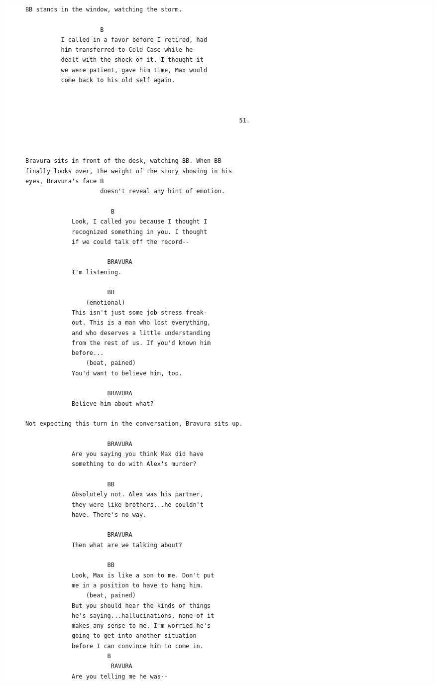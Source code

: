           BB stands in the window, watching the storm.
          
                               B
                    I called in a favor before I retired, had
                    him transferred to Cold Case while he
                    dealt with the shock of it. I thought it
                    we were patient, gave him time, Max would
                    come back to his old self again.
          
                                                                         
          
                                                                      51.
                     
          
          
          Bravura sits in front of the desk, watching BB. When BB
          finally looks over, the weight of the story showing in his
          eyes, Bravura's face B
                               doesn't reveal any hint of emotion.
          
                                  B
                       Look, I called you because I thought I
                       recognized something in you. I thought
                       if we could talk off the record--
          
                                 BRAVURA
                       I'm listening.
          
                                 BB
                           (emotional)
                       This isn't just some job stress freak-
                       out. This is a man who lost everything,
                       and who deserves a little understanding
                       from the rest of us. If you'd known him
                       before...
                           (beat, pained)
                       You'd want to believe him, too.
          
                                 BRAVURA
                       Believe him about what?
          
          Not expecting this turn in the conversation, Bravura sits up.
          
                                 BRAVURA
                       Are you saying you think Max did have
                       something to do with Alex's murder?
          
                                 BB
                       Absolutely not. Alex was his partner,
                       they were like brothers...he couldn't
                       have. There's no way.
          
                                 BRAVURA
                       Then what are we talking about?
          
                                 BB
                       Look, Max is like a son to me. Don't put
                       me in a position to have to hang him.
                           (beat, pained)
                       But you should hear the kinds of things
                       he's saying...hallucinations, none of it
                       makes any sense to me. I'm worried he's
                       going to get into another situation
                       before I can convince him to come in.
                                 B
                                  RAVURA
                       Are you telling me he was--
          